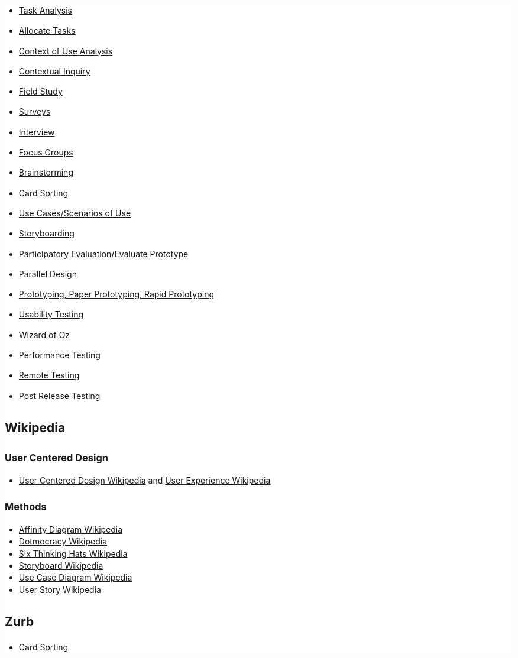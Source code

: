 *   [Task Analysis](http://www.usabilitynet.org/tools/taskanalysis.htm)
*   [Allocate Tasks](http://www.usabilitynet.org/tools/taskallocation.htm)

*   [Context of Use Analysis](http://www.usabilitynet.org/tools/context.htm)
*   [Contextual Inquiry](http://www.usabilitynet.org/tools/contextualinquiry.htm)

*   [Field Study](http://www.usabilitynet.org/tools/userobservation.htm)

*   [Surveys](http://www.usabilitynet.org/tools/surveys.htm)
*   [Interview](http://www.usabilitynet.org/tools/interviews.htm)
*   [Focus Groups](http://www.usabilitynet.org/tools/focusgroups.htm)

*   [Brainstorming](http://www.usabilitynet.org/tools/brainstorming.htm)
*   [Card Sorting](http://www.usabilitynet.org/tools/cardsorting.htm)
*   [Use Cases/Scenarios of Use](http://www.usabilitynet.org/tools/scenarios.htm)
*   [Storyboarding](http://www.usabilitynet.org/tools/storyboarding.htm)

*   [Participatory Evaluation/Evaluate Prototype](http://www.usabilitynet.org/tools/evaluate.htm)
*   [Parallel Design](http://www.usabilitynet.org/tools/parallel.htm)
*   [Prototyping, Paper Prototyping, Rapid Prototyping](http://www.usabilitynet.org/tools/prototyping.htm)
*   [Usability Testing](http://www.usabilitynet.org/tools/testing.htm)
*   [Wizard of Oz](http://www.usabilitynet.org/tools/wizard.htm)
*   [Performance Testing](http://www.usabilitynet.org/tools/testing.htm)
*   [Remote Testing](http://www.usabilitynet.org/tools/remote.htm)
*   [Post Release Testing](http://www.usabilitynet.org/tools/prtesting.htm)

## Wikipedia

### User Centered Design

*   [User Centered Design Wikipedia](http://en.wikipedia.org/wiki/User-centered_design) and [User Experience Wikipedia](http://en.wikipedia.org/wiki/User_experience)

### Methods

*   [Affinity Diagram Wikipedia](https://en.wikipedia.org/wiki/Affinity_diagram)
*   [Dotmocracy Wikipedia](https://en.wikipedia.org/wiki/Dotmocracy)
*   [Six Thinking Hats Wikipedia](https://en.wikipedia.org/wiki/Six_Thinking_Hats)
*   [Storyboard Wikipedia](https://en.wikipedia.org/wiki/Storyboard)
*   [Use Case Diagram Wikipedia](https://en.wikipedia.org/wiki/Use_Case_Diagram)
*   [User Story Wikipedia](https://en.wikipedia.org/wiki/User_story)

## Zurb

*   [Card Sorting](http://zurb.com/word/card-sorting)
